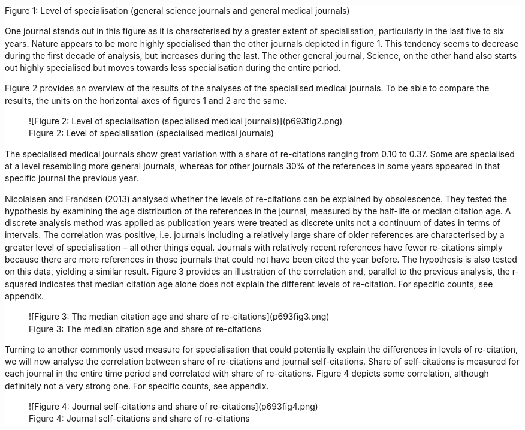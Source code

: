 <figcaption>  
Figure 1: Level of specialisation (general science journals and general medical journals)</figcaption>

</figure>

One journal stands out in this figure as it is characterised by a greater extent of specialisation, particularly in the last five to six years. Nature appears to be more highly specialised than the other journals depicted in figure 1\. This tendency seems to decrease during the first decade of analysis, but increases during the last. The other general journal, Science, on the other hand also starts out highly specialised but moves towards less specialisation during the entire period.

Figure 2 provides an overview of the results of the analyses of the specialised medical journals. To be able to compare the results, the units on the horizontal axes of figures 1 and 2 are the same.

<figure class="centre">![Figure 2: Level of specialisation (specialised medical journals)](p693fig2.png)

<figcaption>  
Figure 2: Level of specialisation (specialised medical journals)</figcaption>

</figure>

The specialised medical journals show great variation with a share of re-citations ranging from 0.10 to 0.37\. Some are specialised at a level resembling more general journals, whereas for other journals 30% of the references in some years appeared in that specific journal the previous year.

Nicolaisen and Frandsen ([2013](#frand13)) analysed whether the levels of re-citations can be explained by obsolescence. They tested the hypothesis by examining the age distribution of the references in the journal, measured by the half-life or median citation age. A discrete analysis method was applied as publication years were treated as discrete units not a continuum of dates in terms of intervals. The correlation was positive, i.e. journals including a relatively large share of older references are characterised by a greater level of specialisation – all other things equal. Journals with relatively recent references have fewer re-citations simply because there are more references in those journals that could not have been cited the year before. The hypothesis is also tested on this data, yielding a similar result. Figure 3 provides an illustration of the correlation and, parallel to the previous analysis, the r-squared indicates that median citation age alone does not explain the different levels of re-citation. For specific counts, see appendix.

<figure class="centre">![Figure 3: The median citation age and share of re-citations](p693fig3.png)

<figcaption>  
Figure 3: The median citation age and share of re-citations</figcaption>

</figure>

Turning to another commonly used measure for specialisation that could potentially explain the differences in levels of re-citation, we will now analyse the correlation between share of re-citations and journal self-citations. Share of self-citations is measured for each journal in the entire time period and correlated with share of re-citations. Figure 4 depicts some correlation, although definitely not a very strong one. For specific counts, see appendix.

<figure class="centre">![Figure 4: Journal self-citations and share of re-citations](p693fig4.png)

<figcaption>  
Figure 4: Journal self-citations and share of re-citations</figcaption>

</figure>
